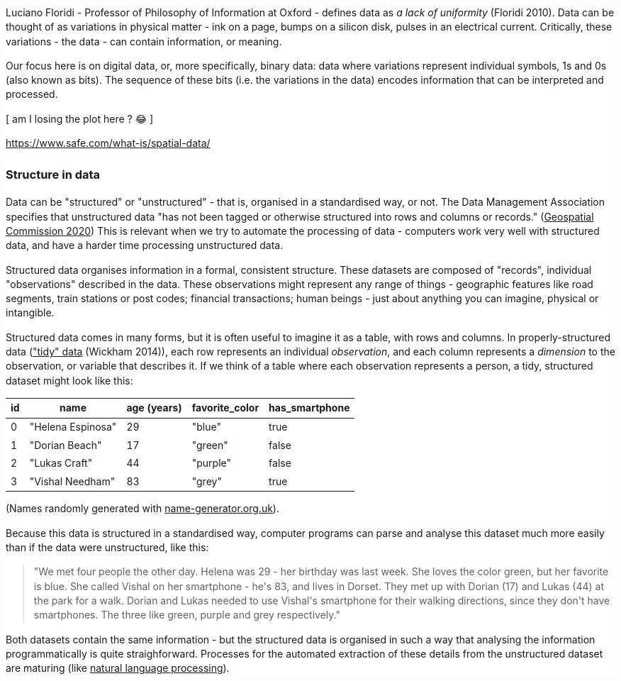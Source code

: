 Luciano Floridi - Professor of Philosophy of Information at Oxford - defines data as _a lack of uniformity_ (Floridi 2010). Data can be thought of as variations in physical matter - ink on a page, bumps on a silicon disk, pulses in an electrical current. Critically, these variations - the data - can contain information, or meaning.

Our focus here is on digital data, or, more specifically, binary data: data where variations represent individual symbols, 1s and 0s (also known as bits). The sequence of these bits (i.e. the variations in the data) encodes information that can be interpreted and processed.

[ am I losing the plot here ? 😂 ]

https://www.safe.com/what-is/spatial-data/

### Structure in data

Data can be "structured" or "unstructured" - that is, organised in a standardised way, or not. The Data Management Association specifies that unstructured data "has not been tagged or otherwise structured into rows and columns or records." ([Geospatial Commission 2020](https://www.gov.uk/government/publications/geospatial-glossary/geospatial-glossary)) This is relevant when we try to automate the processing of data - computers work very well with structured data, and have a harder time processing unstructured data.

Structured data organises information in a formal, consistent structure. These datasets are composed of "records", individual "observations" described in the data. These observations might represent any range of things - geographic features like road segments, train stations or post codes; financial transactions; human beings - just about anything you can imagine, physical or intangible. 

Structured data comes in many forms, but it is often useful to imagine it as a table, with rows and columns. In properly-structured data (["tidy" data](https://vita.had.co.nz/papers/tidy-data.pdf) (Wickham 2014)), each row represents an individual _observation_, and each column represents a _dimension_ to the observation, or variable that describes it. If we think of a table where each observation represents a person, a tidy, structured dataset might look like this: 

| id | name | age (years) | favorite_color | has_smartphone |
| --- | --- | --- | --- | --- |
| 0 | "Helena Espinosa" | 29 | "blue" | true |
| 1 | "Dorian Beach" | 17 | "green" | false |
| 2 | "Lukas Craft" | 44 | "purple" | false |
| 3 | "Vishal Needham" | 83 | "grey" | true |

(Names randomly generated with [name-generator.org.uk](https://www.name-generator.org.uk/)).

Because this data is structured in a standardised way, computer programs can parse and analyse this dataset much more easily than if the data were unstructured, like this: 

> "We met four people the other day. Helena was 29 - her birthday was last week. She loves the color green, but her favorite is blue. She called Vishal on her smartphone - he's 83, and lives in Dorset. They met up with Dorian (17) and Lukas (44) at the park for a walk. Dorian and Lukas needed to use Vishal's smartphone for their walking directions, since they don't have smartphones. The three like green, purple and grey respectively."

Both datasets contain the same information - but the structured data is organised in such a way that analysing the information programmatically is quite straighforward. Processes for the automated extraction of these details from the unstructured dataset are maturing (like [natural language processing](https://en.wikipedia.org/wiki/Natural_language_processing)).
